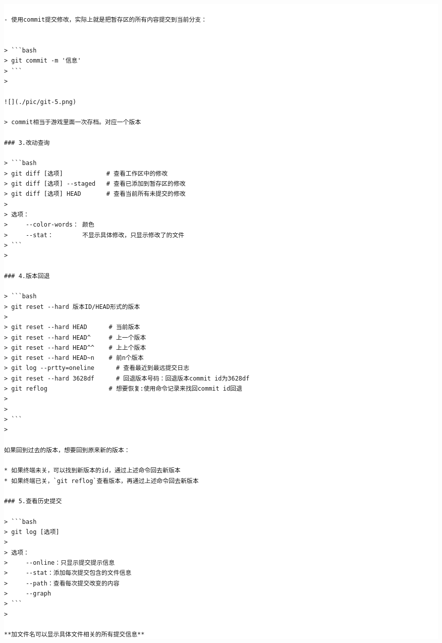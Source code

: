    ```

- 使用commit提交修改，实际上就是把暂存区的所有内容提交到当前分支：


> ```bash
> git commit -m '信息'
> ```
>

![](./pic/git-5.png)

> commit相当于游戏里面一次存档。对应一个版本

### 3.改动查询

> ```bash
> git diff [选项]            # 查看工作区中的修改
> git diff [选项] --staged   # 查看已添加到暂存区的修改
> git diff [选项] HEAD       # 查看当前所有未提交的修改
> 
> 选项：
>     --color-words： 颜色
>     --stat：        不显示具体修改，只显示修改了的文件
> ```
>

### 4.版本回退

> ```bash
> git reset --hard 版本ID/HEAD形式的版本
> 
> git reset --hard HEAD      # 当前版本
> git reset --hard HEAD^     # 上一个版本
> git reset --hard HEAD^^    # 上上个版本
> git reset --hard HEAD~n    # 前n个版本
> git log --prtty=oneline	   # 查看最近到最远提交日志
> git reset --hard 3628df	   # 回退版本号码：回退版本commit id为3628df
> git reflog                 # 想要恢复:使用命令记录来找回commit id回退
> 
> 
> ```
>

如果回到过去的版本，想要回到原来新的版本：

* 如果终端未关，可以找到新版本的id，通过上述命令回去新版本
* 如果终端已关，`git reflog`查看版本，再通过上述命令回去新版本

### 5.查看历史提交

> ```bash
> git log [选项]
> 
> 选项：
>     --online：只显示提交提示信息
>     --stat：添加每次提交包含的文件信息
>     --path：查看每次提交改变的内容
>     --graph
> ```
>

**加文件名可以显示具体文件相关的所有提交信息** 

   ```